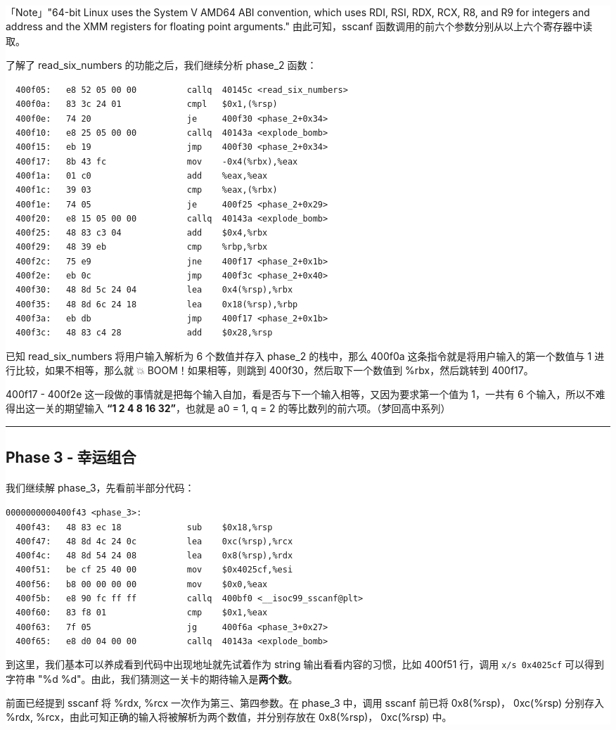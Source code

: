 「Note」"64-bit Linux uses the System V AMD64 ABI convention, which uses RDI, RSI, RDX, RCX, R8, and R9 for integers and address and the XMM registers for floating point arguments." 由此可知，sscanf 函数调用的前六个参数分别从以上六个寄存器中读取。

了解了 read_six_numbers 的功能之后，我们继续分析 phase_2 函数：
```
  400f05:	e8 52 05 00 00       	callq  40145c <read_six_numbers>
  400f0a:	83 3c 24 01          	cmpl   $0x1,(%rsp)
  400f0e:	74 20                	je     400f30 <phase_2+0x34>
  400f10:	e8 25 05 00 00       	callq  40143a <explode_bomb>
  400f15:	eb 19                	jmp    400f30 <phase_2+0x34>
  400f17:	8b 43 fc             	mov    -0x4(%rbx),%eax
  400f1a:	01 c0                	add    %eax,%eax
  400f1c:	39 03                	cmp    %eax,(%rbx)
  400f1e:	74 05                	je     400f25 <phase_2+0x29>
  400f20:	e8 15 05 00 00       	callq  40143a <explode_bomb>
  400f25:	48 83 c3 04          	add    $0x4,%rbx
  400f29:	48 39 eb             	cmp    %rbp,%rbx
  400f2c:	75 e9                	jne    400f17 <phase_2+0x1b>
  400f2e:	eb 0c                	jmp    400f3c <phase_2+0x40>
  400f30:	48 8d 5c 24 04       	lea    0x4(%rsp),%rbx
  400f35:	48 8d 6c 24 18       	lea    0x18(%rsp),%rbp
  400f3a:	eb db                	jmp    400f17 <phase_2+0x1b>
  400f3c:	48 83 c4 28          	add    $0x28,%rsp
```
已知 read_six_numbers 将用户输入解析为 6 个数值并存入 phase_2 的栈中，那么 400f0a 这条指令就是将用户输入的第一个数值与 1 进行比较，如果不相等，那么就 💥 BOOM！如果相等，则跳到 400f30，然后取下一个数值到 %rbx，然后跳转到 400f17。

400f17 - 400f2e 这一段做的事情就是把每个输入自加，看是否与下一个输入相等，又因为要求第一个值为 1，一共有 6 个输入，所以不难得出这一关的期望输入 **“1 2 4 8 16 32”**，也就是 a0 = 1, q = 2 的等比数列的前六项。（梦回高中系列）

---
## Phase 3 - 幸运组合

我们继续解 phase_3，先看前半部分代码：
```
0000000000400f43 <phase_3>:
  400f43:	48 83 ec 18          	sub    $0x18,%rsp
  400f47:	48 8d 4c 24 0c       	lea    0xc(%rsp),%rcx
  400f4c:	48 8d 54 24 08       	lea    0x8(%rsp),%rdx
  400f51:	be cf 25 40 00       	mov    $0x4025cf,%esi
  400f56:	b8 00 00 00 00       	mov    $0x0,%eax
  400f5b:	e8 90 fc ff ff       	callq  400bf0 <__isoc99_sscanf@plt>
  400f60:	83 f8 01             	cmp    $0x1,%eax
  400f63:	7f 05                	jg     400f6a <phase_3+0x27>
  400f65:	e8 d0 04 00 00       	callq  40143a <explode_bomb>
```
到这里，我们基本可以养成看到代码中出现地址就先试着作为 string 输出看看内容的习惯，比如 400f51 行，调用 `x/s 0x4025cf` 可以得到字符串 "%d %d"。由此，我们猜测这一关卡的期待输入是**两个数**。

前面已经提到 sscanf 将 %rdx, %rcx 一次作为第三、第四参数。在 phase_3 中，调用 sscanf 前已将 0x8(%rsp)， 0xc(%rsp) 分别存入 %rdx, %rcx，由此可知正确的输入将被解析为两个数值，并分别存放在 0x8(%rsp)， 0xc(%rsp) 中。
